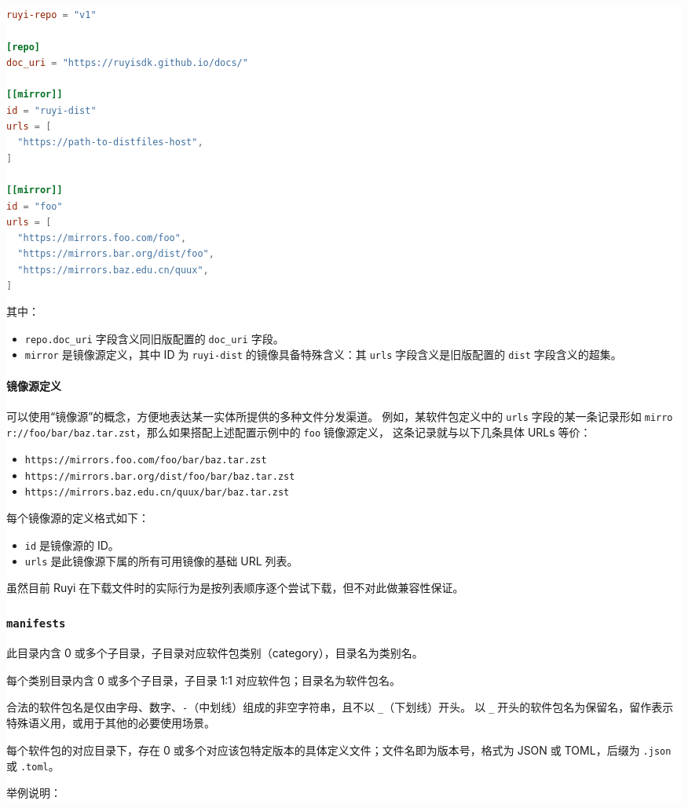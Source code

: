 ```toml
ruyi-repo = "v1"

[repo]
doc_uri = "https://ruyisdk.github.io/docs/"

[[mirror]]
id = "ruyi-dist"
urls = [
  "https://path-to-distfiles-host",
]

[[mirror]]
id = "foo"
urls = [
  "https://mirrors.foo.com/foo",
  "https://mirrors.bar.org/dist/foo",
  "https://mirrors.baz.edu.cn/quux",
]
```

其中：

* `repo.doc_uri` 字段含义同旧版配置的 `doc_uri` 字段。
* `mirror` 是镜像源定义，其中 ID 为 `ruyi-dist` 的镜像具备特殊含义：其
  `urls` 字段含义是旧版配置的 `dist` 字段含义的超集。

#### 镜像源定义

可以使用“镜像源”的概念，方便地表达某一实体所提供的多种文件分发渠道。
例如，某软件包定义中的 `urls` 字段的某一条记录形如
`mirror://foo/bar/baz.tar.zst`，那么如果搭配上述配置示例中的 `foo` 镜像源定义，
这条记录就与以下几条具体 URLs 等价：

* `https://mirrors.foo.com/foo/bar/baz.tar.zst`
* `https://mirrors.bar.org/dist/foo/bar/baz.tar.zst`
* `https://mirrors.baz.edu.cn/quux/bar/baz.tar.zst`

每个镜像源的定义格式如下：

* `id` 是镜像源的 ID。
* `urls` 是此镜像源下属的所有可用镜像的基础 URL 列表。

虽然目前 Ruyi 在下载文件时的实际行为是按列表顺序逐个尝试下载，但不对此做兼容性保证。

### `manifests`

此目录内含 0 或多个子目录，子目录对应软件包类别（category），目录名为类别名。

每个类别目录内含 0 或多个子目录，子目录 1:1 对应软件包；目录名为软件包名。

合法的软件包名是仅由字母、数字、`-`（中划线）组成的非空字符串，且不以 `_`（下划线）开头。
以 `_` 开头的软件包名为保留名，留作表示特殊语义用，或用于其他的必要使用场景。

每个软件包的对应目录下，存在 0 或多个对应该包特定版本的具体定义文件；文件名即为版本号，格式为 JSON 或 TOML，后缀为 `.json` 或 `.toml`。

举例说明：
